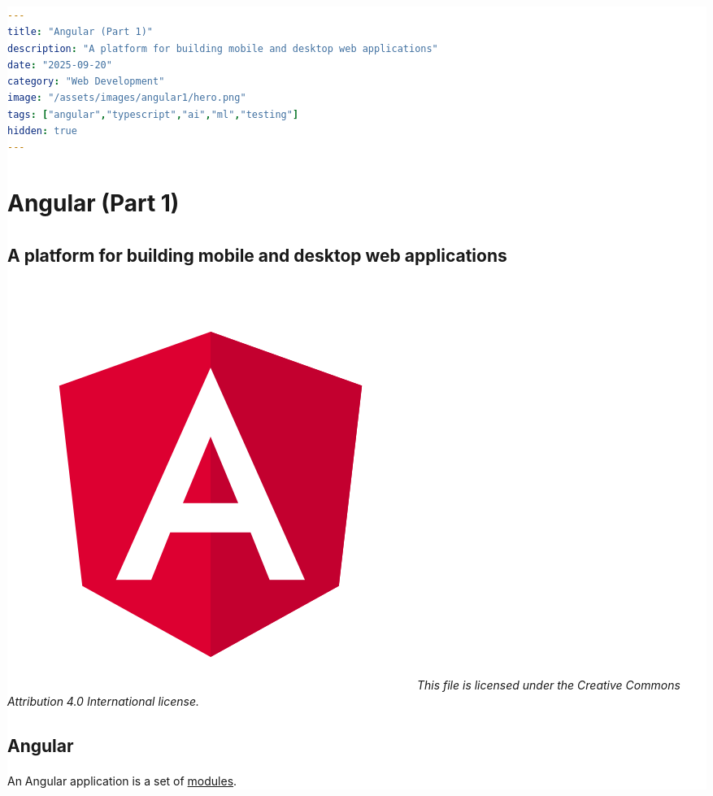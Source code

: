 ```yaml
---
title: "Angular (Part 1)"
description: "A platform for building mobile and desktop web applications"
date: "2025-09-20"
category: "Web Development"
image: "/assets/images/angular1/hero.png"
tags: ["angular","typescript","ai","ml","testing"]
hidden: true
---
```


# Angular (Part 1)

## A platform for building mobile and desktop web applications

![](/assets/images/angular1/angular-full-color-logo.svg)
*This file is licensed under the Creative Commons Attribution 4.0 International license.*


## Angular

An Angular application is a set of [modules](https://angular.io/guide/architecture-modules). 
